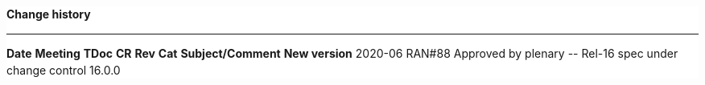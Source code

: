   **Change history**                                                                                                                   
  -------------------- ------------- ---------- -------- --------- --------- --------------------------------------------------------- -----------------
  **Date**             **Meeting**   **TDoc**   **CR**   **Rev**   **Cat**   **Subject/Comment**                                       **New version**
  2020-06              RAN\#88                                               Approved by plenary -- Rel-16 spec under change control   16.0.0
